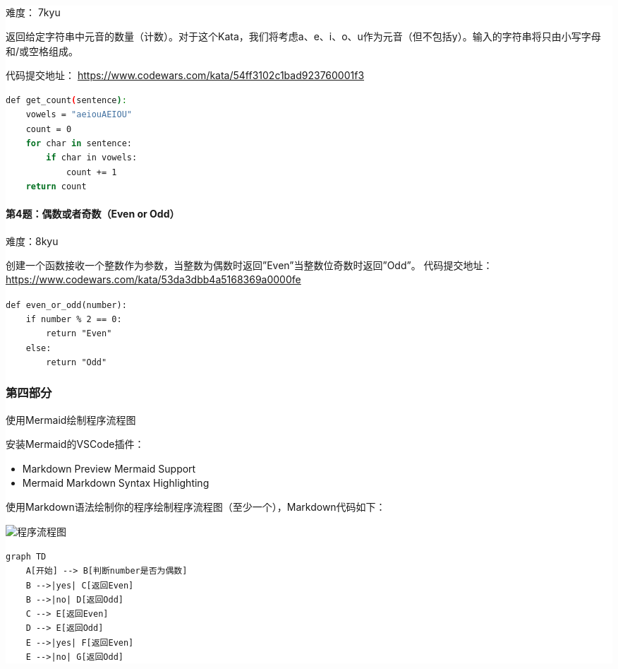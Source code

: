 难度： 7kyu

返回给定字符串中元音的数量（计数）。对于这个Kata，我们将考虑a、e、i、o、u作为元音（但不包括y）。输入的字符串将只由小写字母和/或空格组成。

代码提交地址：
<https://www.codewars.com/kata/54ff3102c1bad923760001f3>

```bash
def get_count(sentence):
    vowels = "aeiouAEIOU"
    count = 0
    for char in sentence:
        if char in vowels:
            count += 1
    return count 
```

#### 第4题：偶数或者奇数（Even or Odd）

难度：8kyu

创建一个函数接收一个整数作为参数，当整数为偶数时返回”Even”当整数位奇数时返回”Odd”。
代码提交地址：
<https://www.codewars.com/kata/53da3dbb4a5168369a0000fe>
```hash
def even_or_odd(number):
    if number % 2 == 0:
        return "Even"
    else:
        return "Odd"
```
### 第四部分

使用Mermaid绘制程序流程图

安装Mermaid的VSCode插件：

- Markdown Preview Mermaid Support
- Mermaid Markdown Syntax Highlighting

使用Markdown语法绘制你的程序绘制程序流程图（至少一个），Markdown代码如下：

![程序流程图](/Experiments/img/2023-08-05-22-00-00.png)



```mermaid
graph TD
    A[开始] --> B[判断number是否为偶数]
    B -->|yes| C[返回Even]
    B -->|no| D[返回Odd]
    C --> E[返回Even]
    D --> E[返回Odd]
    E -->|yes| F[返回Even]
    E -->|no| G[返回Odd]    
```
